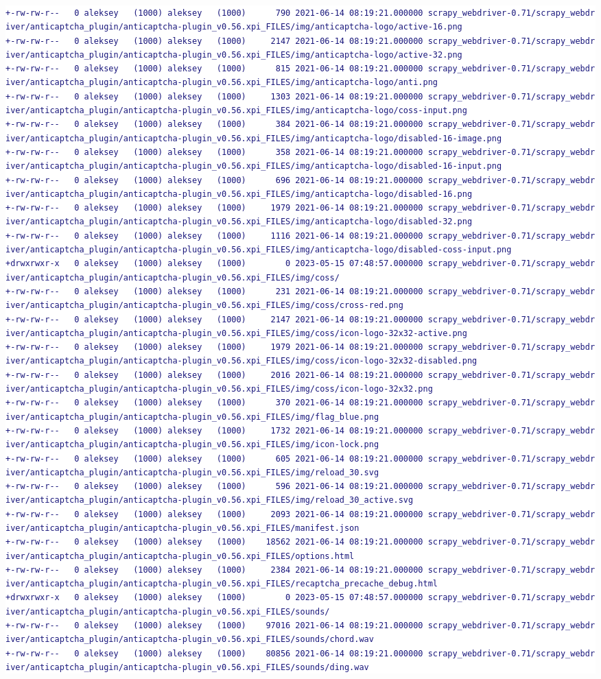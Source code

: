 ```diff
+-rw-rw-r--   0 aleksey   (1000) aleksey   (1000)      790 2021-06-14 08:19:21.000000 scrapy_webdriver-0.71/scrapy_webdriver/anticaptcha_plugin/anticaptcha-plugin_v0.56.xpi_FILES/img/anticaptcha-logo/active-16.png
+-rw-rw-r--   0 aleksey   (1000) aleksey   (1000)     2147 2021-06-14 08:19:21.000000 scrapy_webdriver-0.71/scrapy_webdriver/anticaptcha_plugin/anticaptcha-plugin_v0.56.xpi_FILES/img/anticaptcha-logo/active-32.png
+-rw-rw-r--   0 aleksey   (1000) aleksey   (1000)      815 2021-06-14 08:19:21.000000 scrapy_webdriver-0.71/scrapy_webdriver/anticaptcha_plugin/anticaptcha-plugin_v0.56.xpi_FILES/img/anticaptcha-logo/anti.png
+-rw-rw-r--   0 aleksey   (1000) aleksey   (1000)     1303 2021-06-14 08:19:21.000000 scrapy_webdriver-0.71/scrapy_webdriver/anticaptcha_plugin/anticaptcha-plugin_v0.56.xpi_FILES/img/anticaptcha-logo/coss-input.png
+-rw-rw-r--   0 aleksey   (1000) aleksey   (1000)      384 2021-06-14 08:19:21.000000 scrapy_webdriver-0.71/scrapy_webdriver/anticaptcha_plugin/anticaptcha-plugin_v0.56.xpi_FILES/img/anticaptcha-logo/disabled-16-image.png
+-rw-rw-r--   0 aleksey   (1000) aleksey   (1000)      358 2021-06-14 08:19:21.000000 scrapy_webdriver-0.71/scrapy_webdriver/anticaptcha_plugin/anticaptcha-plugin_v0.56.xpi_FILES/img/anticaptcha-logo/disabled-16-input.png
+-rw-rw-r--   0 aleksey   (1000) aleksey   (1000)      696 2021-06-14 08:19:21.000000 scrapy_webdriver-0.71/scrapy_webdriver/anticaptcha_plugin/anticaptcha-plugin_v0.56.xpi_FILES/img/anticaptcha-logo/disabled-16.png
+-rw-rw-r--   0 aleksey   (1000) aleksey   (1000)     1979 2021-06-14 08:19:21.000000 scrapy_webdriver-0.71/scrapy_webdriver/anticaptcha_plugin/anticaptcha-plugin_v0.56.xpi_FILES/img/anticaptcha-logo/disabled-32.png
+-rw-rw-r--   0 aleksey   (1000) aleksey   (1000)     1116 2021-06-14 08:19:21.000000 scrapy_webdriver-0.71/scrapy_webdriver/anticaptcha_plugin/anticaptcha-plugin_v0.56.xpi_FILES/img/anticaptcha-logo/disabled-coss-input.png
+drwxrwxr-x   0 aleksey   (1000) aleksey   (1000)        0 2023-05-15 07:48:57.000000 scrapy_webdriver-0.71/scrapy_webdriver/anticaptcha_plugin/anticaptcha-plugin_v0.56.xpi_FILES/img/coss/
+-rw-rw-r--   0 aleksey   (1000) aleksey   (1000)      231 2021-06-14 08:19:21.000000 scrapy_webdriver-0.71/scrapy_webdriver/anticaptcha_plugin/anticaptcha-plugin_v0.56.xpi_FILES/img/coss/cross-red.png
+-rw-rw-r--   0 aleksey   (1000) aleksey   (1000)     2147 2021-06-14 08:19:21.000000 scrapy_webdriver-0.71/scrapy_webdriver/anticaptcha_plugin/anticaptcha-plugin_v0.56.xpi_FILES/img/coss/icon-logo-32x32-active.png
+-rw-rw-r--   0 aleksey   (1000) aleksey   (1000)     1979 2021-06-14 08:19:21.000000 scrapy_webdriver-0.71/scrapy_webdriver/anticaptcha_plugin/anticaptcha-plugin_v0.56.xpi_FILES/img/coss/icon-logo-32x32-disabled.png
+-rw-rw-r--   0 aleksey   (1000) aleksey   (1000)     2016 2021-06-14 08:19:21.000000 scrapy_webdriver-0.71/scrapy_webdriver/anticaptcha_plugin/anticaptcha-plugin_v0.56.xpi_FILES/img/coss/icon-logo-32x32.png
+-rw-rw-r--   0 aleksey   (1000) aleksey   (1000)      370 2021-06-14 08:19:21.000000 scrapy_webdriver-0.71/scrapy_webdriver/anticaptcha_plugin/anticaptcha-plugin_v0.56.xpi_FILES/img/flag_blue.png
+-rw-rw-r--   0 aleksey   (1000) aleksey   (1000)     1732 2021-06-14 08:19:21.000000 scrapy_webdriver-0.71/scrapy_webdriver/anticaptcha_plugin/anticaptcha-plugin_v0.56.xpi_FILES/img/icon-lock.png
+-rw-rw-r--   0 aleksey   (1000) aleksey   (1000)      605 2021-06-14 08:19:21.000000 scrapy_webdriver-0.71/scrapy_webdriver/anticaptcha_plugin/anticaptcha-plugin_v0.56.xpi_FILES/img/reload_30.svg
+-rw-rw-r--   0 aleksey   (1000) aleksey   (1000)      596 2021-06-14 08:19:21.000000 scrapy_webdriver-0.71/scrapy_webdriver/anticaptcha_plugin/anticaptcha-plugin_v0.56.xpi_FILES/img/reload_30_active.svg
+-rw-rw-r--   0 aleksey   (1000) aleksey   (1000)     2093 2021-06-14 08:19:21.000000 scrapy_webdriver-0.71/scrapy_webdriver/anticaptcha_plugin/anticaptcha-plugin_v0.56.xpi_FILES/manifest.json
+-rw-rw-r--   0 aleksey   (1000) aleksey   (1000)    18562 2021-06-14 08:19:21.000000 scrapy_webdriver-0.71/scrapy_webdriver/anticaptcha_plugin/anticaptcha-plugin_v0.56.xpi_FILES/options.html
+-rw-rw-r--   0 aleksey   (1000) aleksey   (1000)     2384 2021-06-14 08:19:21.000000 scrapy_webdriver-0.71/scrapy_webdriver/anticaptcha_plugin/anticaptcha-plugin_v0.56.xpi_FILES/recaptcha_precache_debug.html
+drwxrwxr-x   0 aleksey   (1000) aleksey   (1000)        0 2023-05-15 07:48:57.000000 scrapy_webdriver-0.71/scrapy_webdriver/anticaptcha_plugin/anticaptcha-plugin_v0.56.xpi_FILES/sounds/
+-rw-rw-r--   0 aleksey   (1000) aleksey   (1000)    97016 2021-06-14 08:19:21.000000 scrapy_webdriver-0.71/scrapy_webdriver/anticaptcha_plugin/anticaptcha-plugin_v0.56.xpi_FILES/sounds/chord.wav
+-rw-rw-r--   0 aleksey   (1000) aleksey   (1000)    80856 2021-06-14 08:19:21.000000 scrapy_webdriver-0.71/scrapy_webdriver/anticaptcha_plugin/anticaptcha-plugin_v0.56.xpi_FILES/sounds/ding.wav
```